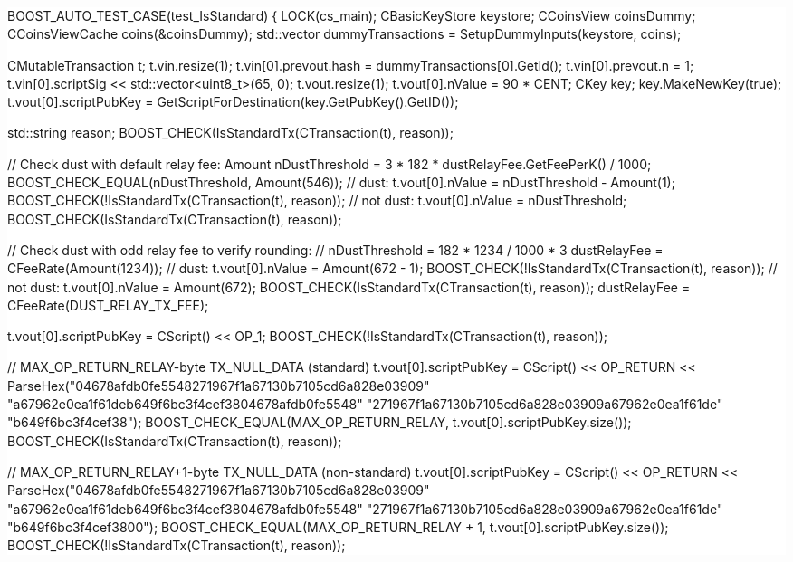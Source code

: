 BOOST_AUTO_TEST_CASE(test_IsStandard) { LOCK(cs_main); CBasicKeyStore keystore; CCoinsView coinsDummy; CCoinsViewCache coins(&coinsDummy); std::vector dummyTransactions = SetupDummyInputs(keystore, coins);

CMutableTransaction t;
t.vin.resize(1);
t.vin[0].prevout.hash = dummyTransactions[0].GetId();
t.vin[0].prevout.n = 1;
t.vin[0].scriptSig << std::vector<uint8_t>(65, 0);
t.vout.resize(1);
t.vout[0].nValue = 90 * CENT;
CKey key;
key.MakeNewKey(true);
t.vout[0].scriptPubKey = GetScriptForDestination(key.GetPubKey().GetID());

std::string reason;
BOOST_CHECK(IsStandardTx(CTransaction(t), reason));

// Check dust with default relay fee:
Amount nDustThreshold = 3 * 182 * dustRelayFee.GetFeePerK() / 1000;
BOOST_CHECK_EQUAL(nDustThreshold, Amount(546));
// dust:
t.vout[0].nValue = nDustThreshold - Amount(1);
BOOST_CHECK(!IsStandardTx(CTransaction(t), reason));
// not dust:
t.vout[0].nValue = nDustThreshold;
BOOST_CHECK(IsStandardTx(CTransaction(t), reason));

// Check dust with odd relay fee to verify rounding:
// nDustThreshold = 182 * 1234 / 1000 * 3
dustRelayFee = CFeeRate(Amount(1234));
// dust:
t.vout[0].nValue = Amount(672 - 1);
BOOST_CHECK(!IsStandardTx(CTransaction(t), reason));
// not dust:
t.vout[0].nValue = Amount(672);
BOOST_CHECK(IsStandardTx(CTransaction(t), reason));
dustRelayFee = CFeeRate(DUST_RELAY_TX_FEE);

t.vout[0].scriptPubKey = CScript() << OP_1;
BOOST_CHECK(!IsStandardTx(CTransaction(t), reason));

// MAX_OP_RETURN_RELAY-byte TX_NULL_DATA (standard)
t.vout[0].scriptPubKey =
    CScript() << OP_RETURN
              << ParseHex("04678afdb0fe5548271967f1a67130b7105cd6a828e03909"
                          "a67962e0ea1f61deb649f6bc3f4cef3804678afdb0fe5548"
                          "271967f1a67130b7105cd6a828e03909a67962e0ea1f61de"
                          "b649f6bc3f4cef38");
BOOST_CHECK_EQUAL(MAX_OP_RETURN_RELAY, t.vout[0].scriptPubKey.size());
BOOST_CHECK(IsStandardTx(CTransaction(t), reason));

// MAX_OP_RETURN_RELAY+1-byte TX_NULL_DATA (non-standard)
t.vout[0].scriptPubKey =
    CScript() << OP_RETURN
              << ParseHex("04678afdb0fe5548271967f1a67130b7105cd6a828e03909"
                          "a67962e0ea1f61deb649f6bc3f4cef3804678afdb0fe5548"
                          "271967f1a67130b7105cd6a828e03909a67962e0ea1f61de"
                          "b649f6bc3f4cef3800");
BOOST_CHECK_EQUAL(MAX_OP_RETURN_RELAY + 1, t.vout[0].scriptPubKey.size());
BOOST_CHECK(!IsStandardTx(CTransaction(t), reason));


[id]: url/to/image  "BROWSER COMPANY.COM"